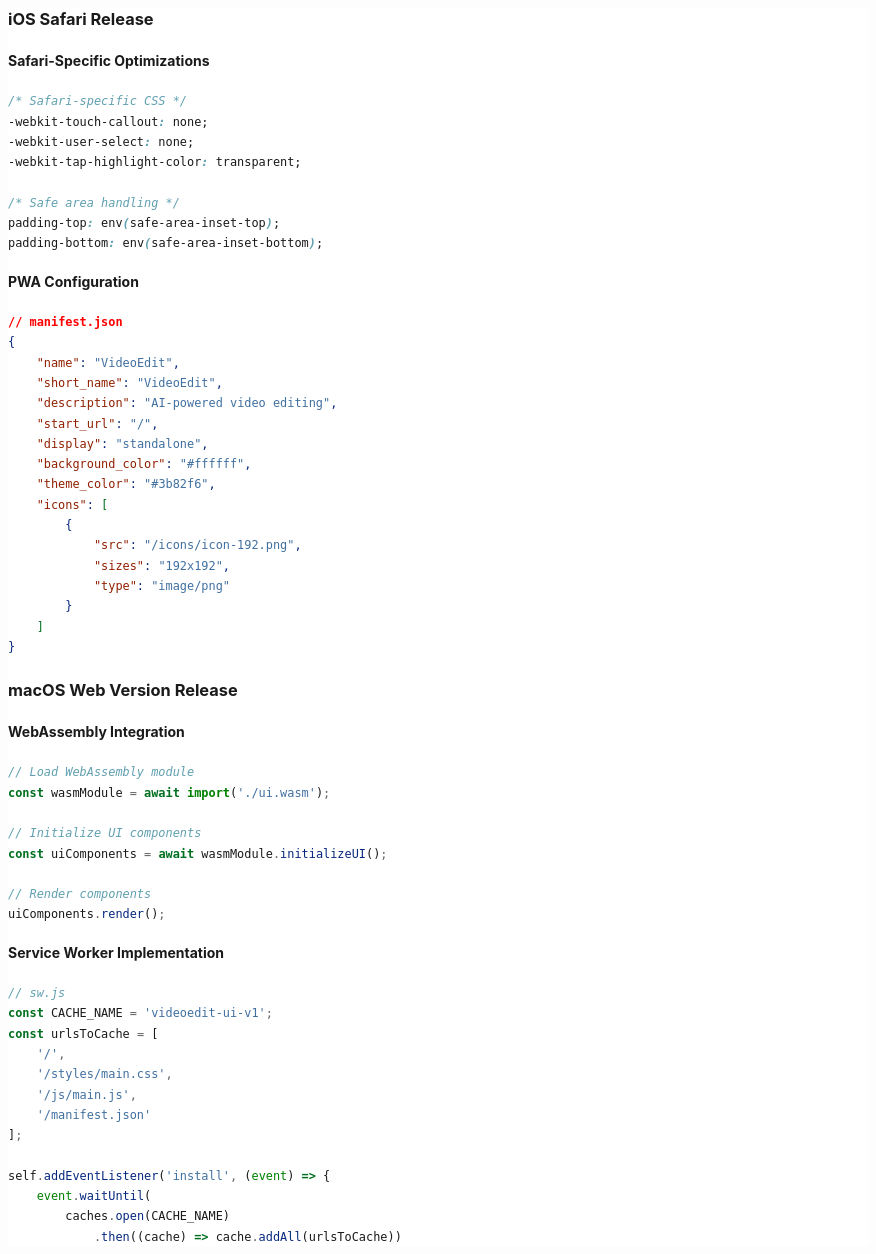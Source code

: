 ### iOS Safari Release

#### Safari-Specific Optimizations
```css
/* Safari-specific CSS */
-webkit-touch-callout: none;
-webkit-user-select: none;
-webkit-tap-highlight-color: transparent;

/* Safe area handling */
padding-top: env(safe-area-inset-top);
padding-bottom: env(safe-area-inset-bottom);
```

#### PWA Configuration
```json
// manifest.json
{
    "name": "VideoEdit",
    "short_name": "VideoEdit",
    "description": "AI-powered video editing",
    "start_url": "/",
    "display": "standalone",
    "background_color": "#ffffff",
    "theme_color": "#3b82f6",
    "icons": [
        {
            "src": "/icons/icon-192.png",
            "sizes": "192x192",
            "type": "image/png"
        }
    ]
}
```

### macOS Web Version Release

#### WebAssembly Integration
```javascript
// Load WebAssembly module
const wasmModule = await import('./ui.wasm');

// Initialize UI components
const uiComponents = await wasmModule.initializeUI();

// Render components
uiComponents.render();
```

#### Service Worker Implementation
```javascript
// sw.js
const CACHE_NAME = 'videoedit-ui-v1';
const urlsToCache = [
    '/',
    '/styles/main.css',
    '/js/main.js',
    '/manifest.json'
];

self.addEventListener('install', (event) => {
    event.waitUntil(
        caches.open(CACHE_NAME)
            .then((cache) => cache.addAll(urlsToCache))
```